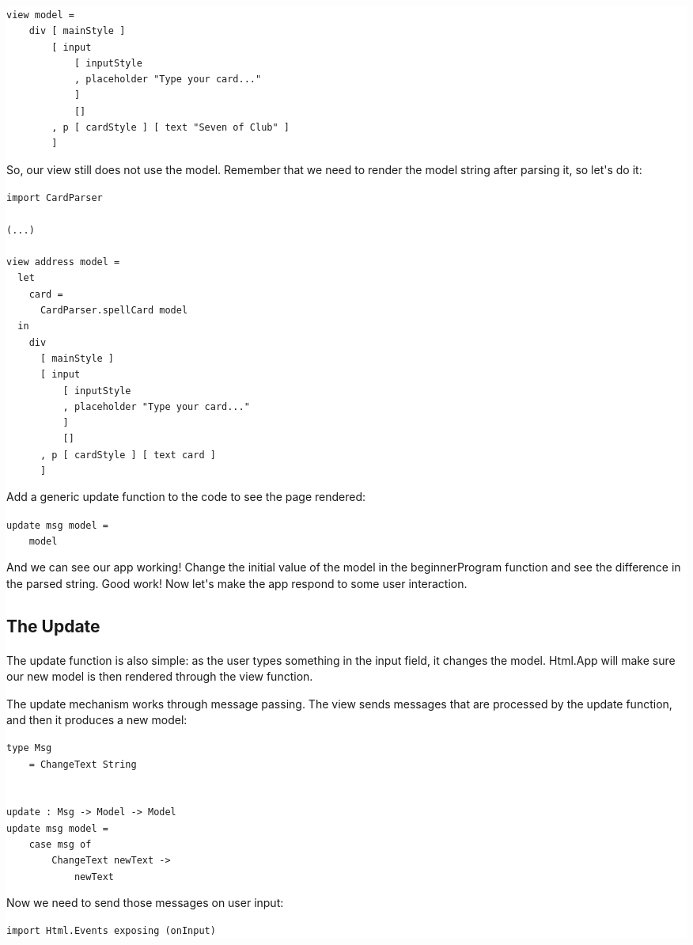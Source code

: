 ```elm-lang
view model =
    div [ mainStyle ]
        [ input
            [ inputStyle
            , placeholder "Type your card..."
            ]
            []
        , p [ cardStyle ] [ text "Seven of Club" ]
        ]
```

So, our view still does not use the model. Remember that we need to render the model string after parsing it, so let's do it:

```elm-lang
import CardParser

(...)

view address model =
  let
    card =
      CardParser.spellCard model
  in
    div
      [ mainStyle ]
      [ input
          [ inputStyle
          , placeholder "Type your card..."
          ]
          []
      , p [ cardStyle ] [ text card ]
      ]
```

Add a generic update function to the code to see the page rendered:
```elm-lang
update msg model =
    model
```
And we can see our app working! Change the initial value of the model in the beginnerProgram function and see the difference in the parsed string. Good work! Now let's make the app respond to some user interaction.

## The Update
The update function is also simple: as the user types something in the input field, it changes the model. Html.App will make sure our new model is then rendered through the view function.

The update mechanism works through message passing. The view sends messages that are processed by the update function, and then it produces a new model:
```elm-lang
type Msg
    = ChangeText String


update : Msg -> Model -> Model
update msg model =
    case msg of
        ChangeText newText ->
            newText
```
Now we need to send those messages on user input:
```elm-lang
import Html.Events exposing (onInput)

```